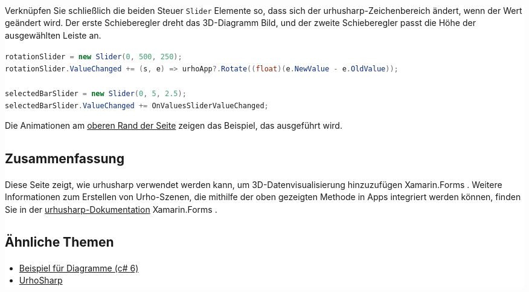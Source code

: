 Verknüpfen Sie schließlich die beiden Steuer `Slider` Elemente so, dass sich der urhusharp-Zeichenbereich ändert, wenn der Wert geändert wird. Der erste Schieberegler dreht das 3D-Diagramm Bild, und der zweite Schieberegler passt die Höhe der ausgewählten Leiste an.

```csharp
rotationSlider = new Slider(0, 500, 250);
rotationSlider.ValueChanged += (s, e) => urhoApp?.Rotate((float)(e.NewValue - e.OldValue));

selectedBarSlider = new Slider(0, 5, 2.5);
selectedBarSlider.ValueChanged += OnValuesSliderValueChanged;
```

Die Animationen am [oberen Rand der Seite](#what-is-urhosharp) zeigen das Beispiel, das ausgeführt wird.

## <a name="summary"></a>Zusammenfassung

Diese Seite zeigt, wie urhusharp verwendet werden kann, um 3D-Datenvisualisierung hinzuzufügen Xamarin.Forms . Weitere Informationen zum Erstellen von Urho-Szenen, die mithilfe der oben gezeigten Methode in Apps integriert werden können, finden Sie in der [urhusharp-Dokumentation](~/graphics-games/urhosharp/index.md) Xamarin.Forms .

## <a name="related-links"></a>Ähnliche Themen

- [Beispiel für Diagramme (c# 6)](https://github.com/xamarin/urho-samples/tree/master/FormsSample)
- [UrhoSharp](~/graphics-games/urhosharp/index.md)
